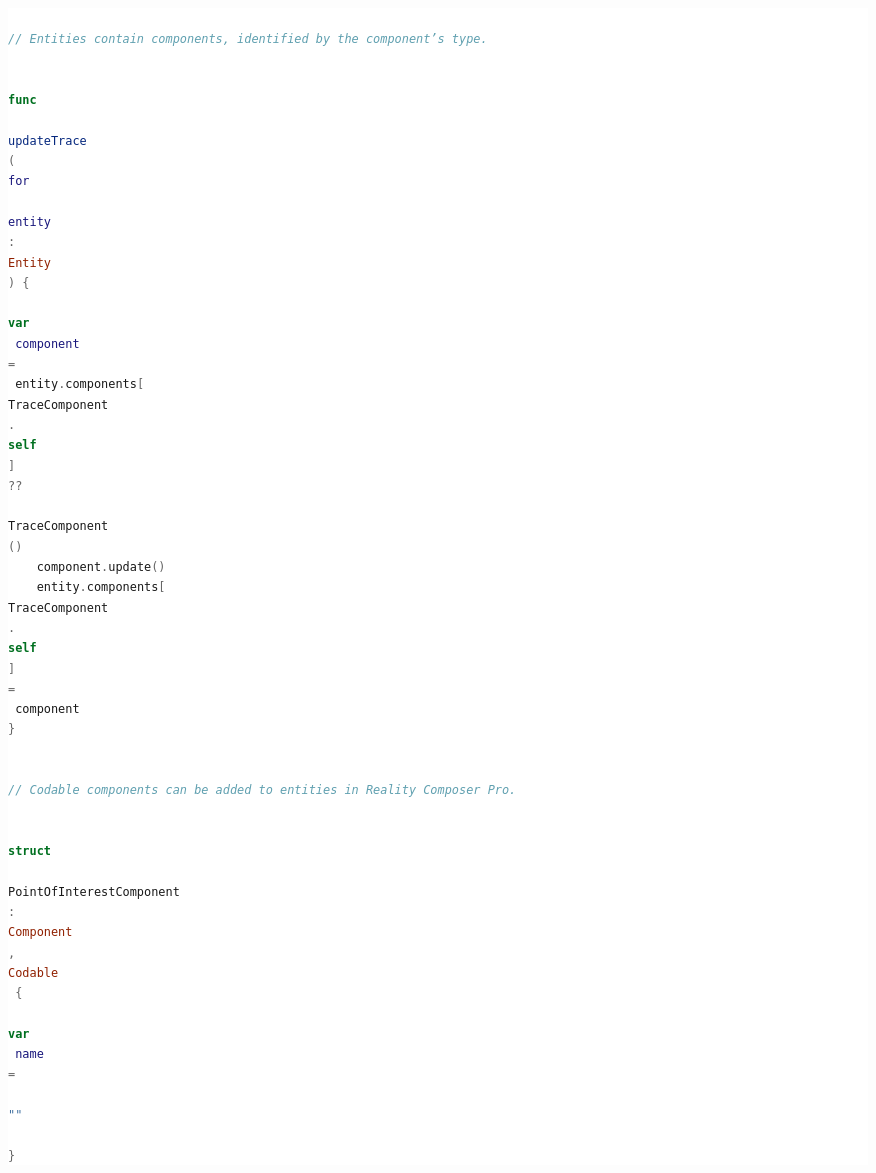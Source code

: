```swift

// Entities contain components, identified by the component’s type.


func
 
updateTrace
(
for
 
entity
: 
Entity
) {
    
var
 component 
=
 entity.components[
TraceComponent
.
self
] 
??
 
TraceComponent
()
    component.update()
    entity.components[
TraceComponent
.
self
] 
=
 component
}


// Codable components can be added to entities in Reality Composer Pro.


struct
 
PointOfInterestComponent
: 
Component
, 
Codable
 {
    
var
 name 
=
 
""

}
```
